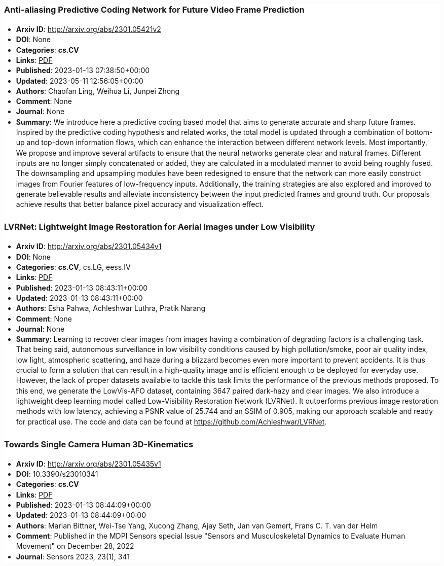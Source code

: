 

### Anti-aliasing Predictive Coding Network for Future Video Frame Prediction
- **Arxiv ID**: http://arxiv.org/abs/2301.05421v2
- **DOI**: None
- **Categories**: **cs.CV**
- **Links**: [PDF](http://arxiv.org/pdf/2301.05421v2)
- **Published**: 2023-01-13 07:38:50+00:00
- **Updated**: 2023-05-11 12:56:05+00:00
- **Authors**: Chaofan Ling, Weihua Li, Junpei Zhong
- **Comment**: None
- **Journal**: None
- **Summary**: We introduce here a predictive coding based model that aims to generate accurate and sharp future frames. Inspired by the predictive coding hypothesis and related works, the total model is updated through a combination of bottom-up and top-down information flows, which can enhance the interaction between different network levels. Most importantly, We propose and improve several artifacts to ensure that the neural networks generate clear and natural frames. Different inputs are no longer simply concatenated or added, they are calculated in a modulated manner to avoid being roughly fused. The downsampling and upsampling modules have been redesigned to ensure that the network can more easily construct images from Fourier features of low-frequency inputs. Additionally, the training strategies are also explored and improved to generate believable results and alleviate inconsistency between the input predicted frames and ground truth. Our proposals achieve results that better balance pixel accuracy and visualization effect.



### LVRNet: Lightweight Image Restoration for Aerial Images under Low Visibility
- **Arxiv ID**: http://arxiv.org/abs/2301.05434v1
- **DOI**: None
- **Categories**: **cs.CV**, cs.LG, eess.IV
- **Links**: [PDF](http://arxiv.org/pdf/2301.05434v1)
- **Published**: 2023-01-13 08:43:11+00:00
- **Updated**: 2023-01-13 08:43:11+00:00
- **Authors**: Esha Pahwa, Achleshwar Luthra, Pratik Narang
- **Comment**: None
- **Journal**: None
- **Summary**: Learning to recover clear images from images having a combination of degrading factors is a challenging task. That being said, autonomous surveillance in low visibility conditions caused by high pollution/smoke, poor air quality index, low light, atmospheric scattering, and haze during a blizzard becomes even more important to prevent accidents. It is thus crucial to form a solution that can result in a high-quality image and is efficient enough to be deployed for everyday use. However, the lack of proper datasets available to tackle this task limits the performance of the previous methods proposed. To this end, we generate the LowVis-AFO dataset, containing 3647 paired dark-hazy and clear images. We also introduce a lightweight deep learning model called Low-Visibility Restoration Network (LVRNet). It outperforms previous image restoration methods with low latency, achieving a PSNR value of 25.744 and an SSIM of 0.905, making our approach scalable and ready for practical use. The code and data can be found at https://github.com/Achleshwar/LVRNet.



### Towards Single Camera Human 3D-Kinematics
- **Arxiv ID**: http://arxiv.org/abs/2301.05435v1
- **DOI**: 10.3390/s23010341
- **Categories**: **cs.CV**
- **Links**: [PDF](http://arxiv.org/pdf/2301.05435v1)
- **Published**: 2023-01-13 08:44:09+00:00
- **Updated**: 2023-01-13 08:44:09+00:00
- **Authors**: Marian Bittner, Wei-Tse Yang, Xucong Zhang, Ajay Seth, Jan van Gemert, Frans C. T. van der Helm
- **Comment**: Published in the MDPI Sensors special Issue "Sensors and
  Musculoskeletal Dynamics to Evaluate Human Movement" on December 28, 2022
- **Journal**: Sensors 2023, 23(1), 341